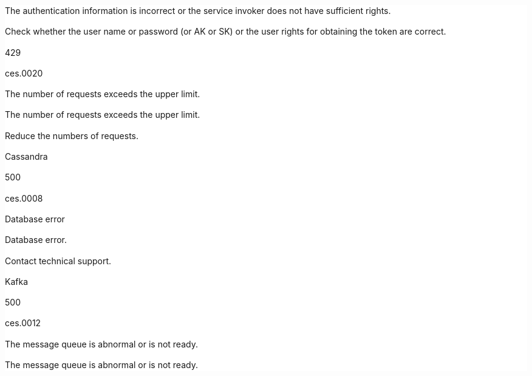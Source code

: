 </td>
<td class="cellrowborder" valign="top" headers="mcps1.1.7.1.4 "><p id="p12939076484"><a name="p12939076484"></a><a name="p12939076484"></a>The authentication information is incorrect or the service invoker does not have sufficient rights.</p>
</td>
<td class="cellrowborder" valign="top" headers="mcps1.1.7.1.5 "><p id="p1696114279488"><a name="p1696114279488"></a><a name="p1696114279488"></a>Check whether the user name or password (or AK or SK) or the user rights for obtaining the token are correct.</p>
</td>
</tr>
<tr id="row59921212143928"><td class="cellrowborder" valign="top" headers="mcps1.1.7.1.1 "><p id="p196118400478"><a name="p196118400478"></a><a name="p196118400478"></a>429</p>
</td>
<td class="cellrowborder" valign="top" headers="mcps1.1.7.1.2 "><p id="p19351246143928"><a name="p19351246143928"></a><a name="p19351246143928"></a>ces.0020</p>
</td>
<td class="cellrowborder" valign="top" headers="mcps1.1.7.1.3 "><p id="p23947055143928"><a name="p23947055143928"></a><a name="p23947055143928"></a>The number of requests exceeds the upper limit.</p>
</td>
<td class="cellrowborder" valign="top" headers="mcps1.1.7.1.4 "><p id="p129401272483"><a name="p129401272483"></a><a name="p129401272483"></a>The number of requests exceeds the upper limit.</p>
</td>
<td class="cellrowborder" valign="top" headers="mcps1.1.7.1.5 "><p id="p1796122712488"><a name="p1796122712488"></a><a name="p1796122712488"></a>Reduce the numbers of requests.</p>
</td>
</tr>
<tr id="row15706154718422"><td class="cellrowborder" valign="top" width="14.78%" headers="mcps1.1.7.1.1 "><p id="p28791253164214"><a name="p28791253164214"></a><a name="p28791253164214"></a>Cassandra</p>
</td>
<td class="cellrowborder" valign="top" width="9.78%" headers="mcps1.1.7.1.2 "><p id="p1287919535426"><a name="p1287919535426"></a><a name="p1287919535426"></a>500</p>
</td>
<td class="cellrowborder" valign="top" width="12.55%" headers="mcps1.1.7.1.3 "><p id="p17880195319429"><a name="p17880195319429"></a><a name="p17880195319429"></a>ces.0008</p>
</td>
<td class="cellrowborder" valign="top" width="21.97%" headers="mcps1.1.7.1.4 "><p id="p1788015536421"><a name="p1788015536421"></a><a name="p1788015536421"></a>Database error</p>
</td>
<td class="cellrowborder" valign="top" width="21.22%" headers="mcps1.1.7.1.5 "><p id="p1888015318426"><a name="p1888015318426"></a><a name="p1888015318426"></a>Database error.</p>
</td>
<td class="cellrowborder" valign="top" width="19.7%" headers="mcps1.1.7.1.6 "><p id="p588016539425"><a name="p588016539425"></a><a name="p588016539425"></a>Contact technical support.</p>
</td>
</tr>
<tr id="row985164210391"><td class="cellrowborder" valign="top" width="14.78%" headers="mcps1.1.7.1.1 "><p id="p789393516460"><a name="p789393516460"></a><a name="p789393516460"></a>Kafka</p>
</td>
<td class="cellrowborder" valign="top" width="9.78%" headers="mcps1.1.7.1.2 "><p id="p1589316357461"><a name="p1589316357461"></a><a name="p1589316357461"></a>500</p>
</td>
<td class="cellrowborder" valign="top" width="12.55%" headers="mcps1.1.7.1.3 "><p id="p1289373516465"><a name="p1289373516465"></a><a name="p1289373516465"></a>ces.0012</p>
</td>
<td class="cellrowborder" valign="top" width="21.97%" headers="mcps1.1.7.1.4 "><p id="p789311354464"><a name="p789311354464"></a><a name="p789311354464"></a>The message queue is abnormal or is not ready.</p>
</td>
<td class="cellrowborder" valign="top" width="21.22%" headers="mcps1.1.7.1.5 "><p id="p18893123514616"><a name="p18893123514616"></a><a name="p18893123514616"></a>The message queue is abnormal or is not ready.</p>
</td>